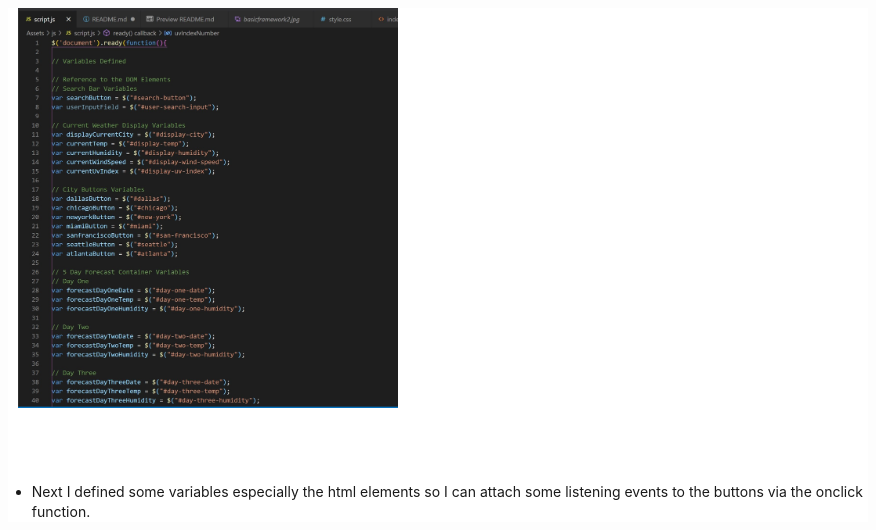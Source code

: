 <img src="Assets\img\variables1.jpg" alt="The javascript code used to define variables" width = 400px height = 400px>
</p>

<br><br>

- Next I defined some variables especially the html elements so I can attach some listening events to the buttons via the onclick function.
